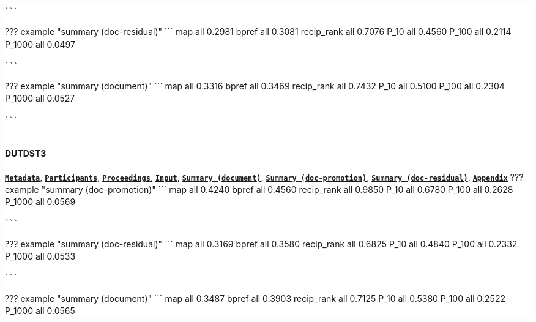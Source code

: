 	```
??? example "summary (doc-residual)"
	```
	map 			 all 0.2981 
	bpref 			 all 0.3081 
	recip_rank 		 all 0.7076 
	P_10 			 all 0.4560 
	P_100 			 all 0.2114 
	P_1000 			 all 0.0497 

	```
??? example "summary (document)"
	```
	map 			 all 0.3316 
	bpref 			 all 0.3469 
	recip_rank 		 all 0.7432 
	P_10 			 all 0.5100 
	P_100 			 all 0.2304 
	P_1000 			 all 0.0527 

	```
---
#### DUTDST3 
[**`Metadata`**](./runs.md#dutdst3), [**`Participants`**](./participants.md#dalianuyang), [**`Proceedings`**](./proceedings.md#dutir-at-trec-2007-enterprise-track), [**`Input`**](https://trec.nist.gov/results/trec16/enterprise/input.DUTDST3.gz), [**`Summary (document)`**](https://trec.nist.gov/results/trec16/enterprise/summary.document.DUTDST3.gz), [**`Summary (doc-promotion)`**](https://trec.nist.gov/results/trec16/enterprise/summary.doc-promotion.DUTDST3.gz), [**`Summary (doc-residual)`**](https://trec.nist.gov/results/trec16/enterprise/summary.doc-residual.DUTDST3.gz), [**`Appendix`**](https://trec.nist.gov/pubs/trec16/appendices/enterprise/DUTDST3.document.pdf)
??? example "summary (doc-promotion)"
	```
	map 			 all 0.4240 
	bpref 			 all 0.4560 
	recip_rank 		 all 0.9850 
	P_10 			 all 0.6780 
	P_100 			 all 0.2628 
	P_1000 			 all 0.0569 

	```
??? example "summary (doc-residual)"
	```
	map 			 all 0.3169 
	bpref 			 all 0.3580 
	recip_rank 		 all 0.6825 
	P_10 			 all 0.4840 
	P_100 			 all 0.2332 
	P_1000 			 all 0.0533 

	```
??? example "summary (document)"
	```
	map 			 all 0.3487 
	bpref 			 all 0.3903 
	recip_rank 		 all 0.7125 
	P_10 			 all 0.5380 
	P_100 			 all 0.2522 
	P_1000 			 all 0.0565 
